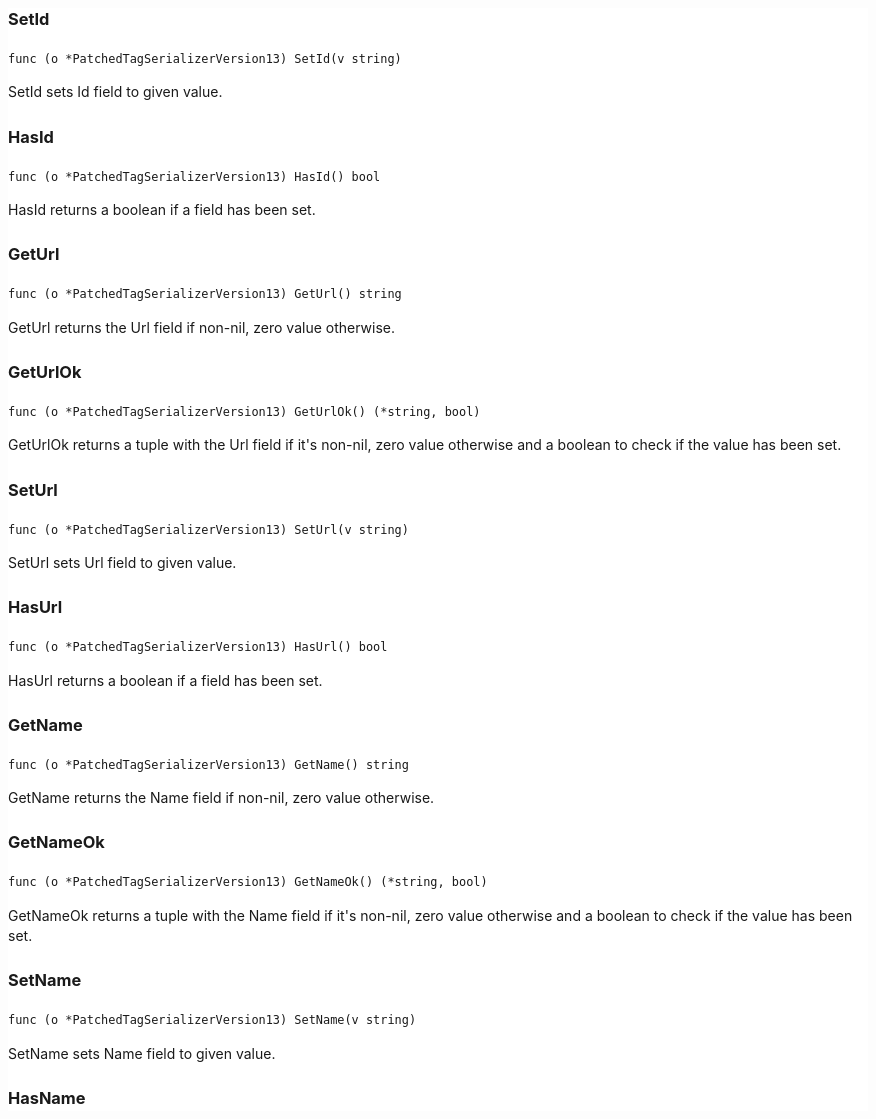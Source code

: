 ### SetId

`func (o *PatchedTagSerializerVersion13) SetId(v string)`

SetId sets Id field to given value.

### HasId

`func (o *PatchedTagSerializerVersion13) HasId() bool`

HasId returns a boolean if a field has been set.

### GetUrl

`func (o *PatchedTagSerializerVersion13) GetUrl() string`

GetUrl returns the Url field if non-nil, zero value otherwise.

### GetUrlOk

`func (o *PatchedTagSerializerVersion13) GetUrlOk() (*string, bool)`

GetUrlOk returns a tuple with the Url field if it's non-nil, zero value otherwise
and a boolean to check if the value has been set.

### SetUrl

`func (o *PatchedTagSerializerVersion13) SetUrl(v string)`

SetUrl sets Url field to given value.

### HasUrl

`func (o *PatchedTagSerializerVersion13) HasUrl() bool`

HasUrl returns a boolean if a field has been set.

### GetName

`func (o *PatchedTagSerializerVersion13) GetName() string`

GetName returns the Name field if non-nil, zero value otherwise.

### GetNameOk

`func (o *PatchedTagSerializerVersion13) GetNameOk() (*string, bool)`

GetNameOk returns a tuple with the Name field if it's non-nil, zero value otherwise
and a boolean to check if the value has been set.

### SetName

`func (o *PatchedTagSerializerVersion13) SetName(v string)`

SetName sets Name field to given value.

### HasName
